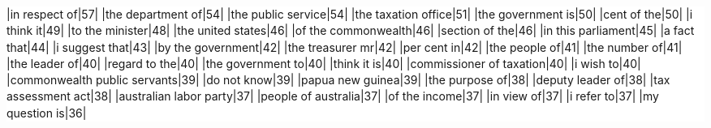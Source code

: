 |in respect of|57|
|the department of|54|
|the public service|54|
|the taxation office|51|
|the government is|50|
|cent of the|50|
|i think it|49|
|to the minister|48|
|the united states|46|
|of the commonwealth|46|
|section of the|46|
|in this parliament|45|
|a fact that|44|
|i suggest that|43|
|by the government|42|
|the treasurer mr|42|
|per cent in|42|
|the people of|41|
|the number of|41|
|the leader of|40|
|regard to the|40|
|the government to|40|
|think it is|40|
|commissioner of taxation|40|
|i wish to|40|
|commonwealth public servants|39|
|do not know|39|
|papua new guinea|39|
|the purpose of|38|
|deputy leader of|38|
|tax assessment act|38|
|australian labor party|37|
|people of australia|37|
|of the income|37|
|in view of|37|
|i refer to|37|
|my question is|36|